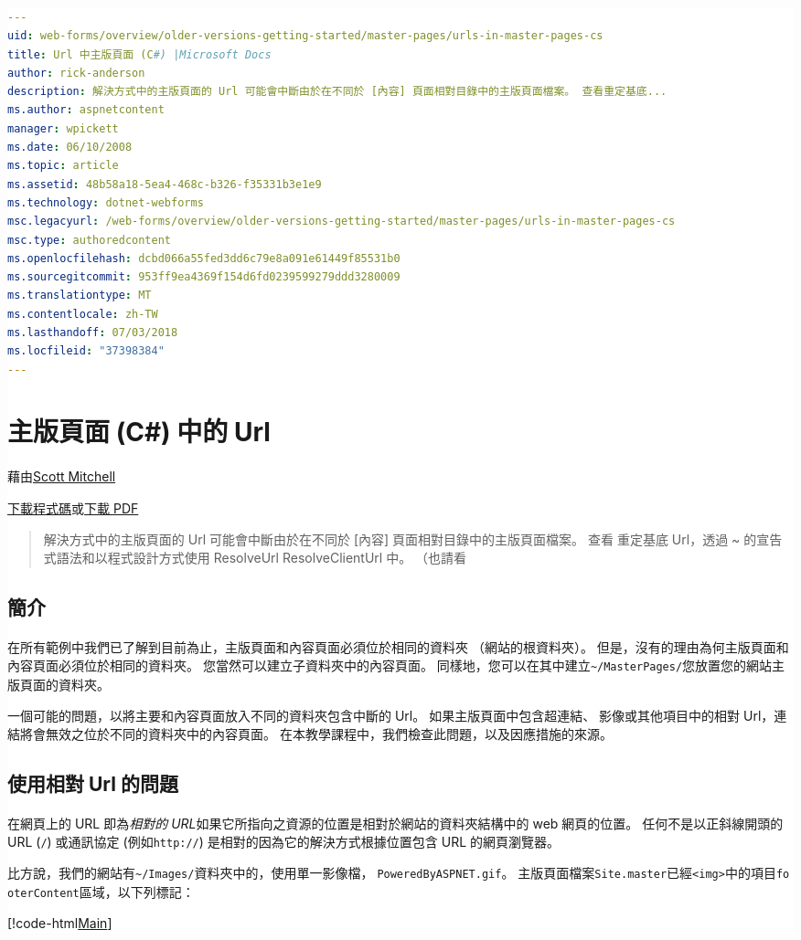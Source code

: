 ```yaml
---
uid: web-forms/overview/older-versions-getting-started/master-pages/urls-in-master-pages-cs
title: Url 中主版頁面 (C#) |Microsoft Docs
author: rick-anderson
description: 解決方式中的主版頁面的 Url 可能會中斷由於在不同於 [內容] 頁面相對目錄中的主版頁面檔案。 查看重定基底...
ms.author: aspnetcontent
manager: wpickett
ms.date: 06/10/2008
ms.topic: article
ms.assetid: 48b58a18-5ea4-468c-b326-f35331b3e1e9
ms.technology: dotnet-webforms
msc.legacyurl: /web-forms/overview/older-versions-getting-started/master-pages/urls-in-master-pages-cs
msc.type: authoredcontent
ms.openlocfilehash: dcbd066a55fed3dd6c79e8a091e61449f85531b0
ms.sourcegitcommit: 953ff9ea4369f154d6fd0239599279ddd3280009
ms.translationtype: MT
ms.contentlocale: zh-TW
ms.lasthandoff: 07/03/2018
ms.locfileid: "37398384"
---
```

<a name="urls-in-master-pages-c"></a>主版頁面 (C#) 中的 Url
====================
藉由[Scott Mitchell](https://twitter.com/ScottOnWriting)

[下載程式碼](http://download.microsoft.com/download/e/e/f/eef369f5-743a-4a52-908f-b6532c4ce0a4/ASPNET_MasterPages_Tutorial_04_CS.zip)或[下載 PDF](http://download.microsoft.com/download/8/f/6/8f6349e4-6554-405a-bcd7-9b094ba5089a/ASPNET_MasterPages_Tutorial_04_CS.pdf)

> 解決方式中的主版頁面的 Url 可能會中斷由於在不同於 [內容] 頁面相對目錄中的主版頁面檔案。 查看 重定基底 Url，透過 ~ 的宣告式語法和以程式設計方式使用 ResolveUrl ResolveClientUrl 中。 （也請看


## <a name="introduction"></a>簡介

在所有範例中我們已了解到目前為止，主版頁面和內容頁面必須位於相同的資料夾 （網站的根資料夾）。 但是，沒有的理由為何主版頁面和內容頁面必須位於相同的資料夾。 您當然可以建立子資料夾中的內容頁面。 同樣地，您可以在其中建立`~/MasterPages/`您放置您的網站主版頁面的資料夾。

一個可能的問題，以將主要和內容頁面放入不同的資料夾包含中斷的 Url。 如果主版頁面中包含超連結、 影像或其他項目中的相對 Url，連結將會無效之位於不同的資料夾中的內容頁面。 在本教學課程中，我們檢查此問題，以及因應措施的來源。

## <a name="the-problem-with-relative-urls"></a>使用相對 Url 的問題

在網頁上的 URL 即為*相對的 URL*如果它所指向之資源的位置是相對於網站的資料夾結構中的 web 網頁的位置。 任何不是以正斜線開頭的 URL (`/`) 或通訊協定 (例如`http://`) 是相對的因為它的解決方式根據位置包含 URL 的網頁瀏覽器。

比方說，我們的網站有`~/Images/`資料夾中的，使用單一影像檔， `PoweredByASPNET.gif`。 主版頁面檔案`Site.master`已經`<img>`中的項目`footerContent`區域，以下列標記：


[!code-html[Main](urls-in-master-pages-cs/samples/sample1.html)]
